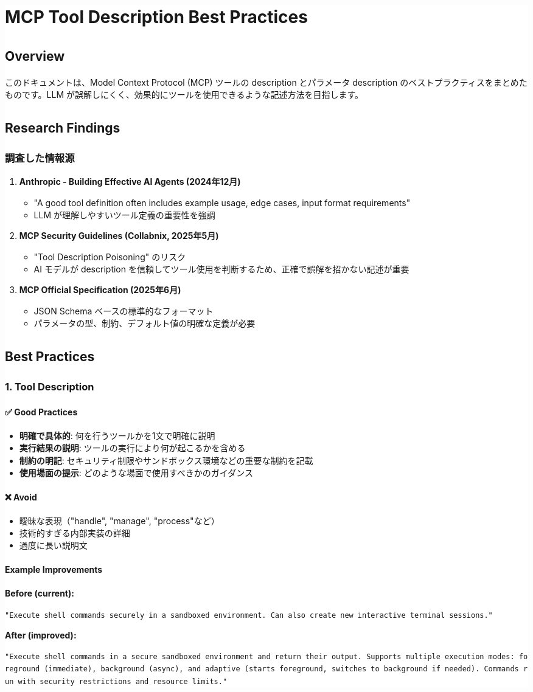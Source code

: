 # MCP Tool Description Best Practices

## Overview

このドキュメントは、Model Context Protocol (MCP) ツールの description とパラメータ description のベストプラクティスをまとめたものです。LLM が誤解しにくく、効果的にツールを使用できるような記述方法を目指します。

## Research Findings

### 調査した情報源

1. **Anthropic - Building Effective AI Agents (2024年12月)**
   - "A good tool definition often includes example usage, edge cases, input format requirements"
   - LLM が理解しやすいツール定義の重要性を強調

2. **MCP Security Guidelines (Collabnix, 2025年5月)**
   - "Tool Description Poisoning" のリスク
   - AI モデルが description を信頼してツール使用を判断するため、正確で誤解を招かない記述が重要

3. **MCP Official Specification (2025年6月)**
   - JSON Schema ベースの標準的なフォーマット
   - パラメータの型、制約、デフォルト値の明確な定義が必要

## Best Practices

### 1. Tool Description

#### ✅ Good Practices
- **明確で具体的**: 何を行うツールかを1文で明確に説明
- **実行結果の説明**: ツールの実行により何が起こるかを含める
- **制約の明記**: セキュリティ制限やサンドボックス環境などの重要な制約を記載
- **使用場面の提示**: どのような場面で使用すべきかのガイダンス

#### ❌ Avoid
- 曖昧な表現（"handle", "manage", "process"など）
- 技術的すぎる内部実装の詳細
- 過度に長い説明文

#### Example Improvements

**Before (current):**
```
"Execute shell commands securely in a sandboxed environment. Can also create new interactive terminal sessions."
```

**After (improved):**
```
"Execute shell commands in a secure sandboxed environment and return their output. Supports multiple execution modes: foreground (immediate), background (async), and adaptive (starts foreground, switches to background if needed). Commands run with security restrictions and resource limits."
```
